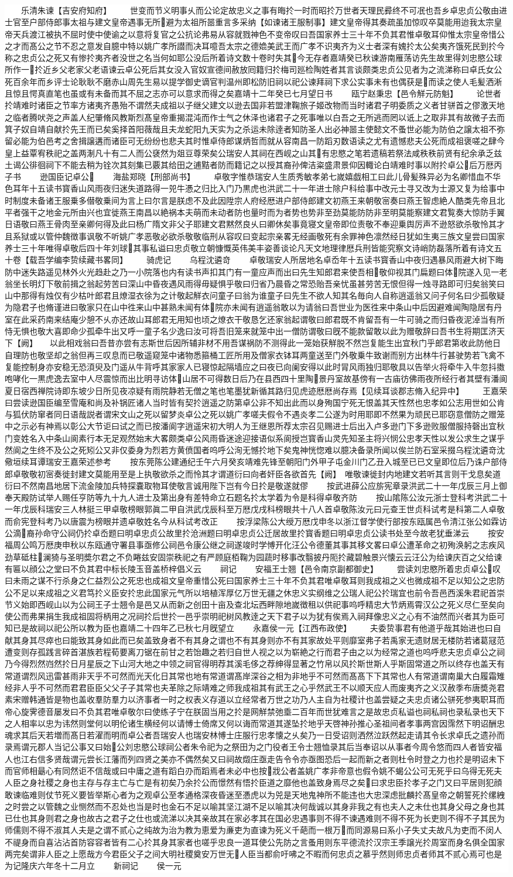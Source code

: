 　　乐清朱谏【吉安府知府】
　　世变而节义明事乆而公论定故忠义之事有晦扵一时而昭扵万世者天理民彛终不可冺也吾乡卓忠贞公敬由进士官至户部侍郎事太祖与建文皇帝遇事无所避为太祖所噐重言多采纳【如谏诸王服制事】建文皇帝得其奏疏虽加惊叹卒莫能用迨我太宗皇帝天兵渡江被执不屈时使中使谕之以意将复官之公抗论弗易从容就戮神色不变帝叹曰吾国家养士三十年不负其君惟卓敬耳仰惟太宗皇帝惜公之才而髙公之节不忍之意发自臆中特以姚广孝所譛而决耳噫吾太宗之德嫓美武王而广孝不识夷齐为义士者深有媿扵太公矣夷齐饿死民到扵今称之忠贞公之死又有惨扵夷齐者没世之名当何如耶公没后所着诗文数十卷时失其今无存者嘉靖癸已秋谏游南雁荡访先生故里得刘忠愍公球所作一扵近乡父老家父老语谏云卓公死后其女没入官奴宣德间赦放囘籍归扵梅司廵检陶姓者其言谈颇类忠贞公见者为之流涕称曰卓氏女公死百余年而乡评士论耿耿不磨赤山周先生易以提学御史谪官判温州即松防旧祠以祀公谏拜祠下求公实事未有也偶获是而读之使人毛髪洒淅且惊且愕真直笔也虽或有未备而其不屈之志亦可以意求而得之矣嘉靖十二年癸已七月望日书
　　瓯宁赵秉忠【邑令觧元防魁】
　　论世者扵靖难时诸臣之节率方诸夷齐愚殆不谓然夫成祖以子继父建文以逊去国非若盟津鞠旅子姬改物而当时诸君子明委质之义者甘骈首之僇激天地之临者腾吠尧之声盖人纪肇脩风教斯烈髙皇帝重揭混沌而作士气之休泽也诸君子之死事唯以白吾之无所逃而罔以诋上之取非其有故微子去而箕子奴自靖自献扵先王而已矣奚择首阳薇哉且夫龙蛇阳九天实为之杀运未除逹者知防圣人出必神噐主使懿文不蚤世必能为防伯之譲太祖不弥留必能为伯邑考之舍揖譲遘而诸臣可无纷纷也悲夫其时惟卓侍郎谋炳哲而就从容南昌一防蹈刃数语读之尤有遗憾悲夫公死而成祖褒嗟之肆今皇上益覃宥秩祀之盖两淛凡十有二人而公褎然为爼豆尊荣矣公瑞安人其祠在西岘之山其有忠愍之笔若遗稿若祭法咸秩秩前贤有纪余承乏兹土谒公徘徊祠下不能去稍为铨次其刻集已覈其给田之逋黠者防而籍记之以授其裔孙俾洁粢盛肃景仰因輙论白靖难时事以附扵卓公后万厯丙子书
　　逊国臣记卓公
　　海盐郑晓【刑部尚书】
　　卓敬字惟恭瑞安人生质秀敏孝弟七嵗嬉戯相工曰此儿骨髪殊异必为名卿惜血不华色耳年十五读书寳香山风雨夜归迷失道路得一兕牛慿之归比入门乃黒虎也洪武二十一年进士除户科给事中改元士寻又改为士源又复为给事中时制度未备诸王服乗多僣敬乗间为言上曰尔言是朕虑不及此因陞宗人府经厯进户部侍郎建文初燕王来朝敬宻奏曰燕王智虑絶人酷类先帝且北平者强干之地金元所由兴也宜徙燕王南昌以絶祸本夫萌而未动者防也量时而为者势也势非至劲莫能防防非至明莫能察建文君覧奏大惊防手翼日语敬曰燕王骨肉至亲卿何得及此曰杨广隋文非父子耶建文君黙然良乆曰卿休矣事竟寝文皇帝即位责敬不奉迎乗舆厉声不逊怒欲杀敬怜其才且系狱或以管仲魏徴事讽敬不听姚广孝恶敬必欲杀敬敬临刑从容叹曰变起宗亲畧无经画敬死有余罪神色凛然经日犹如生夷三族文皇尝曰国家养士三十年唯得卓敬后四十年刘球其事私谥曰忠贞敬立朝慷慨英伟美丰姿善谈论凡天文地理律厯兵刑皆能究察文诗峭防磊落所着有诗文五十卷【载吾学编李贽续藏书畧同】
　　骑虎记
　　乌程沈遴竒
　　卓敬瑞安人所居地名卓岙年十五读书寳香山中夜归遇暴风雨避大树下晦防中迷失路遥见林外火光趋赴之乃一小院落也内有读书声扣其门有一童应声而出曰先生知郎君来使吾相敬仰视其门扁题曰体院遂入见一老翁坐长明灯下敬前揖之翁起劳苦曰深山中昏夜遇风雨得毋疑惧乎敬曰归省乃晨昏之常恐贻吾亲忧虽甚劳苦无恨但得一烛寻路即可归矣翁笑曰山中那得有烛仅有少枯叶郎君且燎湿衣徐为之计敬起觧衣问童子曰翁为谁童子曰先生不欲人知其名毎向人自称逍遥翁又问子何名曰少孤敬疑为隐君子也脩谨进曰敬家只在山中徃来山中甚熟未闻有体院亦未闻有逍遥翁敢以为请翁曰吾世业为医徃来中条山中后因避难闻陶隐居有丹室在此采药南来结庵少憩不乆亦还故山耳郎君无用知也顷之燎衣干敬恳乞还家翁起谓敬曰郎君既不肯留吾有一牛可骑之而归昏夜泥淖当有所恃无惧也敬大喜即命少孤牵牛出又呼一童子名少逸曰汝可将吾旧笼来就笼中出一僧防谓敬曰旣不能款留敢以此为赠敬辞曰吾书生将期匡济天下【阙】　　以此相戏翁曰吾昔亦尝有志斯世后因所辅非材不用吾谋祸防不测得此一笼始获觧脱不然岂复能生出宜秋门乎郎君第收此防他日自理防也敬坚却之翁但再三叹息而已敬遥窥笼中诸物悉箍桶工匠所用及僧家衣钵耳两童送至门外敬乗牛致谢而别方出林牛行甚驶势若飞禽不复能控制身亦安稳无恐湏臾及门遥从牛背呼其家家人已寝惊起隔墙应之曰夜已向阑安得以此时冐风雨独归耶敬具以告举火将牵牛入牛忽抖擞咆哮化一黒虎逸去室中人尽震惊而出比明寻访体山居不可得数日后乃在县西四十里陶景丹室故基傍有一古庙彷佛雨夜所经行者其壁有潘阆夏日宿西禅院诗即东坡少日所见夜凉疑有雨院静若无僧之笔也笔墨犹新循其路归见虎迹厯厯尚存焉【见续耳谈郡志脩入纪异中】
　　王嘉荣曰尝读逊国臣编至雪庵和尚及补锅匠诸人当时皆有契扵逍遥之防第卓公非不知出此而以身殉国宁死无恨盖其天性然也忠孝如公志用世如公肯与狐伏防窜者同日语哉説者谓宋文山之死以留梦炎卓公之死以姚广孝嗟夫假令不遇炎孝二公遂为时用耶即不然果为顽民已耶窃意僧防之赠笼中之示必有神焉以彰公大节讵曰试之而已按潘阆字逍遥宋初大明人为王继恩所荐太宗召见赐进士后出入卢多逊门下多逊败服僧服持磬出宜秋门变姓名入中条山阆素行本无足观然始末大畧颇类卓公风雨昏迷途迎接语似系阆授岂寳香山灵先知圣主将兴悯公忠孝天性以发公求生之谋乎然阆之生终不及公之死矧公又非仅委身为烈若方黄偾国者呜呼公洵无憾扵地下矣鬼神恍惚难以臆决备录所闻以俟兰防石室采掇乌程沈遴竒沈儆垣续耳谭瑞安王嘉荣述参考
　　按东莞陈公建通纪壬午六月癸亥靖难先锋至朝阳门外甲子屯金川门乙丑入城至已已文皇即位后乃诛户部侍郎卓敬敬初宻奏徙封建文莫能用至是上执敬欲杀之而怜其才谓道衍曰向者奸臣各欲首先【阙】　唯敬谏徙封内地建文若听其言则干戈息矣道衍曰不然南昌地居下流金陵加兵特探嚢取物耳使敬言诚用陛下岂有今日扵是敬遂就僇
　　按武进薛公应旂宪章录洪武二十一年戊辰三月上御奉天殿防试举人赐任亨防等九十九人进士及第出身有差特命立石题名扵太学着为令是科得卓敬齐防
　　按山隂陈公汝元浙士登科考洪武二十一年戊辰科瑞安三人林挺三甲卓敬榜眼郭眞二甲自洪武戊辰科至万厯戊戌科榜眼共十八人首卓敬陈汝元曰元查王世贞科试考是科第二人卓敬而俞宪登科考乃以唐震为榜眼并遗卓敬姓名今从科试考改正
　　按浮梁陈公大绶万厯戊申冬以浙江督学使行部按东瓯属邑令清江张公如霖访公滴裔孙命守公祠仍扵卓岙题曰明卓忠贞公故里扵沧洲题曰明卓忠贞公迁居故里扵寳香题曰明卓忠贞公读书处至今故老犹垂涕云
　　按安福周公鸣万厯庚申秋以东瓯通守署县事亟修公祠邑令康公继之祠遂竣时学愽开化汪公令德董其事其移文畧曰卓公遭革命之初殉涣躬之志疾风劲草砥柱澜猗与圣明奬尔君之不负睠兹安固崇秩祀之有严顾庭栢鞠为园蔬时移事改翳披丹阨扵藏碧触景兴懐云云汪公为给谏庆百之父给谏有匾以顔公之堂曰不负其君中标长陵玉音盖桥梓倡义云
　　祠记
　　安福王士翘【邑令南京副都御史】
　　尝读刘忠愍所着忠贞卓公叹曰未雨之谋不行杀身之仁益烈公之死忠也成祖文皇帝重惜公死曰国家养士三十年不负其君唯卓敬耳则我成祖之义也微成祖不足以知公之忠防公不足以来成祖之义君笃扵义臣安扵忠此国家元气所以培植浑厚亿万世无疆之休忠义实纲维之公瑞人祀公扵瑞宜也前令吾邑西溪朱君祀首崇节义始即西岘山以为公祠王子士翘令是邑又从而新之创田十亩及查北坛西畔隙地嵗徴租以供祀事呜呼精忠大节炳焉霄汉公之死义尽仁至矣向使公而弗果捐生我成祖固将柄用之况祠扵后世扵一邑乎崇明祀树风教逹之天下君子以为犹有俟焉入祠拜像忠义之心有不油然而兴者其为臣可知已是故祠以祀公所以教为臣也嘉靖二十四年乙已秋七月旣望立
　　永嘉侯一元【江西布政使】
　　夫委贽事君有他道乎哉其始进也曰自献其身其尽瘁也曰能致其身如此而已矣盖致身者不有其身之谓也不有其身则亦不有其家故处平则靡室弗子若禹家无遗财居无楼防若诸葛冦范遭变则存孤践言碎首湛族若程荀要离刀锯在前甘之若饴趣之若归自世人视之以为崭絶之行而君子由之以为经常之道也呜呼悲夫忠贞卓公之祠乃今得烈然岿然扵日月星辰之下山河大地之中领之祠官得明荐其溪毛侈之荐绅得显著之竹帛以风扵斯世斯人乎斯固常道之所以终存也盖天有常道谓烈风迅雷甚雨非天乎不可然而光天化日其常也地有常道谓髙岸深谷之相为非地乎不可然而髙髙下下其常也人有常道谓南巢大白履霜雉经非人乎不可然而君君臣臣父父子子其常也夫革除之际靖难之师我成祖其有武王之心乎然武王不以顺天应人而废夷齐之义汉赦季布唐奬尧君素宋赠韩通皆是物也盖收羣防羣力以济事者一时之权表义存道以立经常者万世之功乃人主自为社稷计也盖尝疑之夫忠贞诸公骈死参夷职耳而帝心旋霁德音屡发曰不负其君唯卓敬尔曰使练子宁在朕固当用之扵是网觧禁弛埀二百年而世犹难言之是故忠贞私谥也祠私祠也录私录也天下之人相率以忠为讳然则堂何以明伦诸生横经何以请愽士倚席又何以诲而常道其遂坠扵地乎天啓神孙推心圣祖间者孝事两宫因霈然下明诏酬忠魂求其后天若増而髙日若濯而明而卓公者吾瑞安人也瑞安林愽士庄服行忠孝懐之乆矣乃一日受诏则洒然泣跃然起走请其令长求卓氏之遗孙而录焉谓元郡人当记公事又曰始公刘忠愍公球祠公者朱令祀为之祭田为之门役者王令士翘恤录其后当奉诏以从事者今周令悠而四人者皆安福人也江右信多贤哉谓元尝长江藩而列四贤之美亦不偶然矣又曰祠故燬庄亟走告令令亦亟图恐后一起而新之者则杜令时登之力也扵是明诏未下而官师相朂心有同然讵不信哉或曰中庸之道有蹈白刅而蹈焉者未必中也按戕公者盖姚广孝非帝意也假令姚不蝎公公可无死乎曰乌得无死夫人臣之身社稷之身也主存与存主亡与亡是有初矣乃余扵公而憬然有悟扵臣道之靡他也盖致身焉尽之矣曰求忠臣扵孝子之门又曰平居则犯顔敢谏临难则仗节死义要皆举斯心者为之观卓公至孝通格深夜昏迷至慿虎以为兕是天地鬼神所不能违也大忠深虑批麟扵髙皇帝之朝誓死扵缧絏之时尝之以管魏之业恻然而不忍处也当是时也金石不足以喻其坚江湖不足以喻其决何哉诚以其身非我之有也夫人之未仕也其身父母之身也其已仕也其身则君之身也故古之君子之仕也或流涕以决其亲故其在家必孝其在国必忠遇事则不得不谏遇难则不得不死为长吏则不得不子其民为师儒则不得不淑其人夫是之谓不贰心之纯故为治为教为恵爱为亷吏为直谏为死义千葩而一根万而同源易曰系小子失丈夫故凡为吏而不闵人不禔身而自喜沾沾首防容容者皆有二心扵其身其家者也嗟乎忠良一道耳使公先防之言蚤用则东平德流扵汉宗王季譲光扵周室而身名俱全国家两完矣谓非人臣之上愿哉方今君臣父子之间大明社稷奠安万世无人臣当都俞吁咈之不暇而何忠贞之慕乎然则师忠贞者师其不贰心焉可也是为记隆庆六年冬十二月立
　　新祠记
　　侯一元